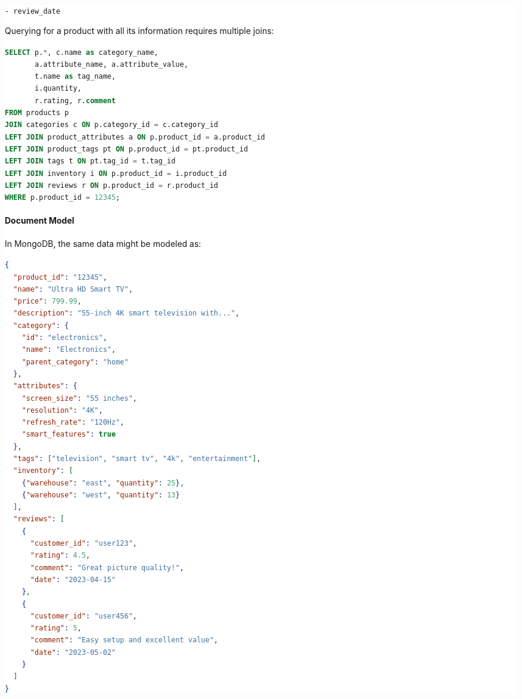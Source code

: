 ```
- review_date
```

Querying for a product with all its information requires multiple joins:

```sql
SELECT p.*, c.name as category_name,
       a.attribute_name, a.attribute_value,
       t.name as tag_name,
       i.quantity,
       r.rating, r.comment
FROM products p
JOIN categories c ON p.category_id = c.category_id
LEFT JOIN product_attributes a ON p.product_id = a.product_id
LEFT JOIN product_tags pt ON p.product_id = pt.product_id
LEFT JOIN tags t ON pt.tag_id = t.tag_id
LEFT JOIN inventory i ON p.product_id = i.product_id
LEFT JOIN reviews r ON p.product_id = r.product_id
WHERE p.product_id = 12345;
```

#### Document Model

In MongoDB, the same data might be modeled as:

```json
{
  "product_id": "12345",
  "name": "Ultra HD Smart TV",
  "price": 799.99,
  "description": "55-inch 4K smart television with...",
  "category": {
    "id": "electronics",
    "name": "Electronics",
    "parent_category": "home"
  },
  "attributes": {
    "screen_size": "55 inches",
    "resolution": "4K",
    "refresh_rate": "120Hz",
    "smart_features": true
  },
  "tags": ["television", "smart tv", "4k", "entertainment"],
  "inventory": [
    {"warehouse": "east", "quantity": 25},
    {"warehouse": "west", "quantity": 13}
  ],
  "reviews": [
    {
      "customer_id": "user123",
      "rating": 4.5,
      "comment": "Great picture quality!",
      "date": "2023-04-15"
    },
    {
      "customer_id": "user456",
      "rating": 5,
      "comment": "Easy setup and excellent value",
      "date": "2023-05-02"
    }
  ]
}
```
